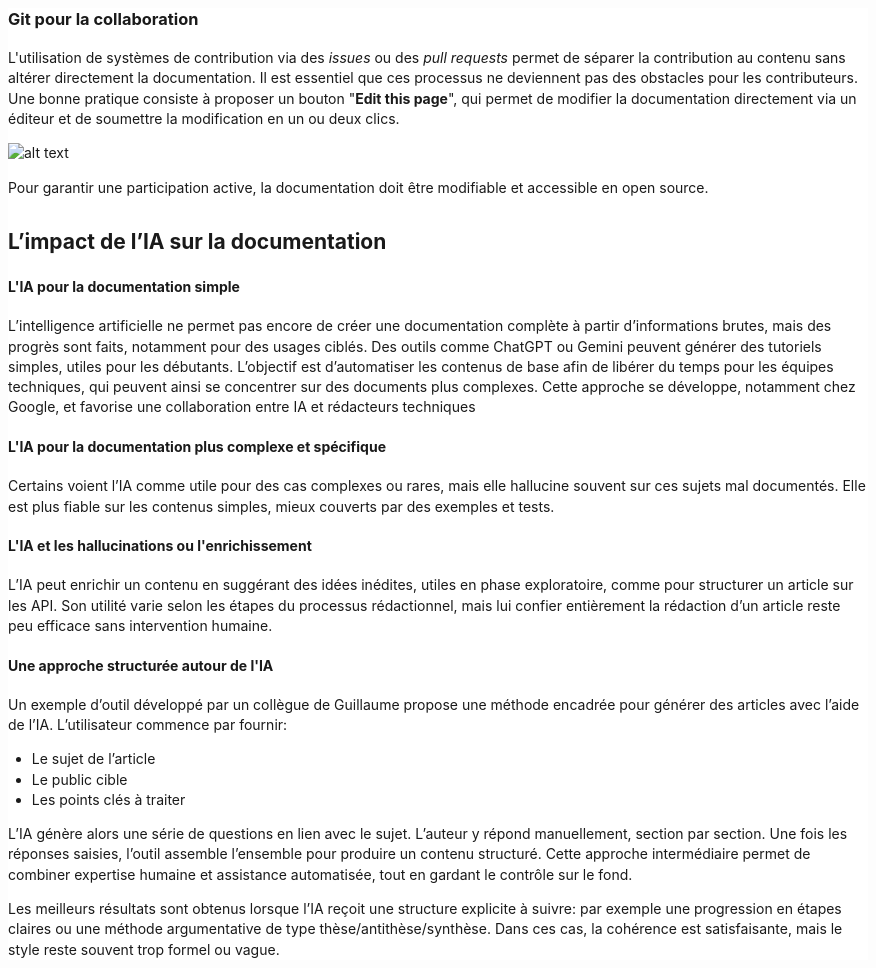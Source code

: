 ### Git pour la collaboration

L'utilisation de systèmes de contribution via des *issues* ou des *pull requests* permet de séparer la contribution au contenu sans altérer directement la documentation. Il est essentiel que ces processus ne deviennent pas des obstacles pour les contributeurs. Une bonne pratique consiste à proposer un bouton "**Edit this page**", qui permet de modifier la documentation directement via un éditeur et de soumettre la modification en un ou deux clics.

![alt text](image-3.png)

Pour garantir une participation active, la documentation doit être modifiable et accessible en open source.


## L’impact de l’IA sur la documentation

#### L'IA pour la documentation simple

L’intelligence artificielle ne permet pas encore de créer une documentation complète à partir d’informations brutes, mais des progrès sont faits, notamment pour des usages ciblés. Des outils comme ChatGPT ou Gemini peuvent générer des tutoriels simples, utiles pour les débutants. L’objectif est d’automatiser les contenus de base afin de libérer du temps pour les équipes techniques, qui peuvent ainsi se concentrer sur des documents plus complexes. Cette approche se développe, notamment chez Google, et favorise une collaboration entre IA et rédacteurs techniques

#### L'IA pour la documentation plus complexe et spécifique

Certains voient l’IA comme utile pour des cas complexes ou rares, mais elle hallucine souvent sur ces sujets mal documentés. Elle est plus fiable sur les contenus simples, mieux couverts par des exemples et tests.

#### L'IA et les hallucinations ou l'enrichissement

L’IA peut enrichir un contenu en suggérant des idées inédites, utiles en phase exploratoire, comme pour structurer un article sur les API. Son utilité varie selon les étapes du processus rédactionnel, mais lui confier entièrement la rédaction d’un article reste peu efficace sans intervention humaine.

#### Une approche structurée autour de l'IA

Un exemple d’outil développé par un collègue de Guillaume propose une méthode encadrée pour générer des articles avec l’aide de l’IA. L’utilisateur commence par fournir:
- Le sujet de l’article
- Le public cible
- Les points clés à traiter

L’IA génère alors une série de questions en lien avec le sujet. L’auteur y répond manuellement, section par section. Une fois les réponses saisies, l’outil assemble l’ensemble pour produire un contenu structuré. Cette approche intermédiaire permet de combiner expertise humaine et assistance automatisée, tout en gardant le contrôle sur le fond.

Les meilleurs résultats sont obtenus lorsque l’IA reçoit une structure explicite à suivre: par exemple une progression en étapes claires ou une méthode argumentative de type thèse/antithèse/synthèse. Dans ces cas, la cohérence est satisfaisante, mais le style reste souvent trop formel ou vague.
